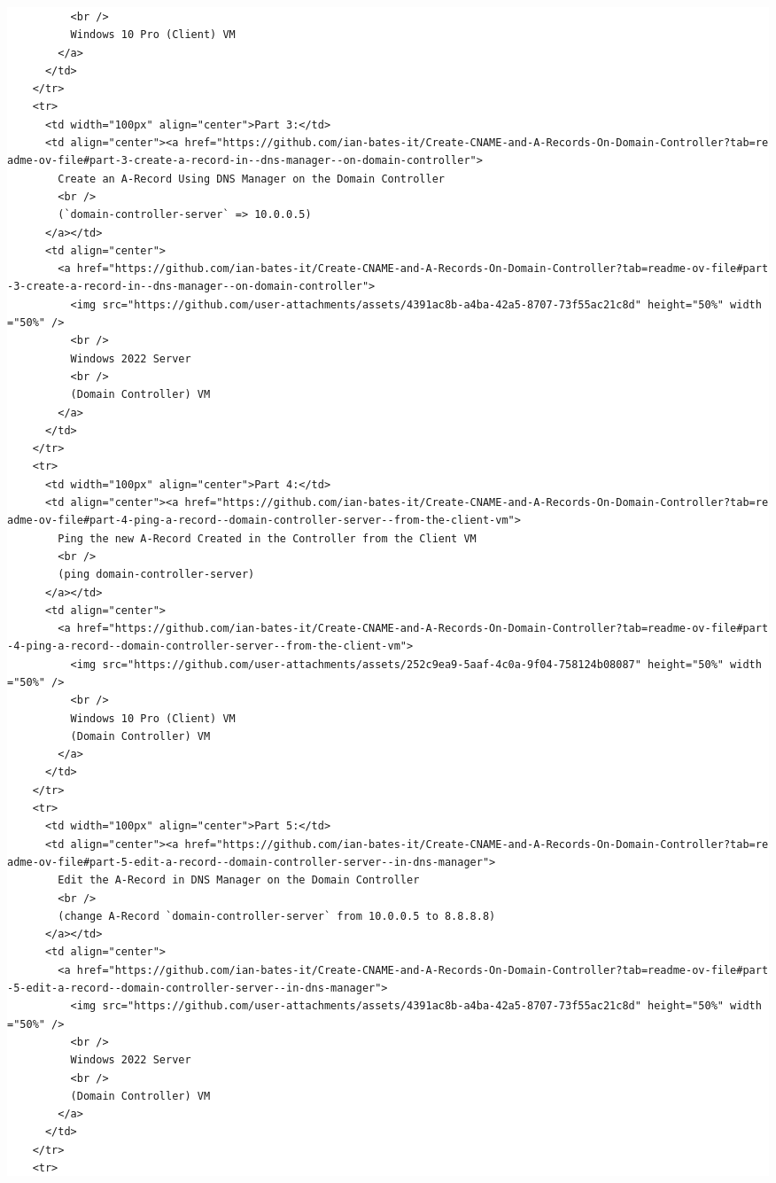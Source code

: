               <br />
              Windows 10 Pro (Client) VM
            </a>
          </td>
        </tr>
        <tr>
          <td width="100px" align="center">Part 3:</td>      
          <td align="center"><a href="https://github.com/ian-bates-it/Create-CNAME-and-A-Records-On-Domain-Controller?tab=readme-ov-file#part-3-create-a-record-in--dns-manager--on-domain-controller">
            Create an A-Record Using DNS Manager on the Domain Controller
            <br />
            (`domain-controller-server` => 10.0.0.5)
          </a></td>            
          <td align="center">
            <a href="https://github.com/ian-bates-it/Create-CNAME-and-A-Records-On-Domain-Controller?tab=readme-ov-file#part-3-create-a-record-in--dns-manager--on-domain-controller">
              <img src="https://github.com/user-attachments/assets/4391ac8b-a4ba-42a5-8707-73f55ac21c8d" height="50%" width="50%" />
              <br />
              Windows 2022 Server 
              <br />
              (Domain Controller) VM
            </a>
          </td>
        </tr>
        <tr>
          <td width="100px" align="center">Part 4:</td>      
          <td align="center"><a href="https://github.com/ian-bates-it/Create-CNAME-and-A-Records-On-Domain-Controller?tab=readme-ov-file#part-4-ping-a-record--domain-controller-server--from-the-client-vm">
            Ping the new A-Record Created in the Controller from the Client VM
            <br />
            (ping domain-controller-server)
          </a></td>      
          <td align="center">            
            <a href="https://github.com/ian-bates-it/Create-CNAME-and-A-Records-On-Domain-Controller?tab=readme-ov-file#part-4-ping-a-record--domain-controller-server--from-the-client-vm">
              <img src="https://github.com/user-attachments/assets/252c9ea9-5aaf-4c0a-9f04-758124b08087" height="50%" width="50%" />
              <br />
              Windows 10 Pro (Client) VM
              (Domain Controller) VM
            </a>            
          </td>
        </tr> 
        <tr>
          <td width="100px" align="center">Part 5:</td>      
          <td align="center"><a href="https://github.com/ian-bates-it/Create-CNAME-and-A-Records-On-Domain-Controller?tab=readme-ov-file#part-5-edit-a-record--domain-controller-server--in-dns-manager">
            Edit the A-Record in DNS Manager on the Domain Controller
            <br />
            (change A-Record `domain-controller-server` from 10.0.0.5 to 8.8.8.8)
          </a></td>      
          <td align="center">            
            <a href="https://github.com/ian-bates-it/Create-CNAME-and-A-Records-On-Domain-Controller?tab=readme-ov-file#part-5-edit-a-record--domain-controller-server--in-dns-manager">
              <img src="https://github.com/user-attachments/assets/4391ac8b-a4ba-42a5-8707-73f55ac21c8d" height="50%" width="50%" />
              <br />
              Windows 2022 Server 
              <br />
              (Domain Controller) VM
            </a>            
          </td>
        </tr>
        <tr>